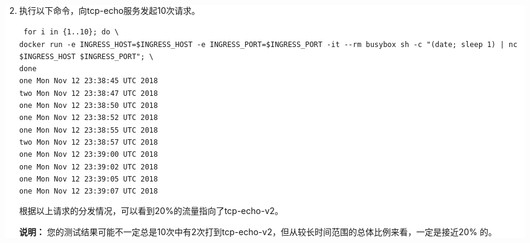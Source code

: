 2.  执行以下命令，向tcp-echo服务发起10次请求。

    ```
     for i in {1..10}; do \
    docker run -e INGRESS_HOST=$INGRESS_HOST -e INGRESS_PORT=$INGRESS_PORT -it --rm busybox sh -c "(date; sleep 1) | nc $INGRESS_HOST $INGRESS_PORT"; \
    done
    one Mon Nov 12 23:38:45 UTC 2018
    two Mon Nov 12 23:38:47 UTC 2018
    one Mon Nov 12 23:38:50 UTC 2018
    one Mon Nov 12 23:38:52 UTC 2018
    one Mon Nov 12 23:38:55 UTC 2018
    two Mon Nov 12 23:38:57 UTC 2018
    one Mon Nov 12 23:39:00 UTC 2018
    one Mon Nov 12 23:39:02 UTC 2018
    one Mon Nov 12 23:39:05 UTC 2018
    one Mon Nov 12 23:39:07 UTC 2018
    ```

    根据以上请求的分发情况，可以看到20%的流量指向了tcp-echo-v2。

    **说明：** 您的测试结果可能不一定总是10次中有2次打到tcp-echo-v2，但从较长时间范围的总体比例来看，一定是接近20% 的。


